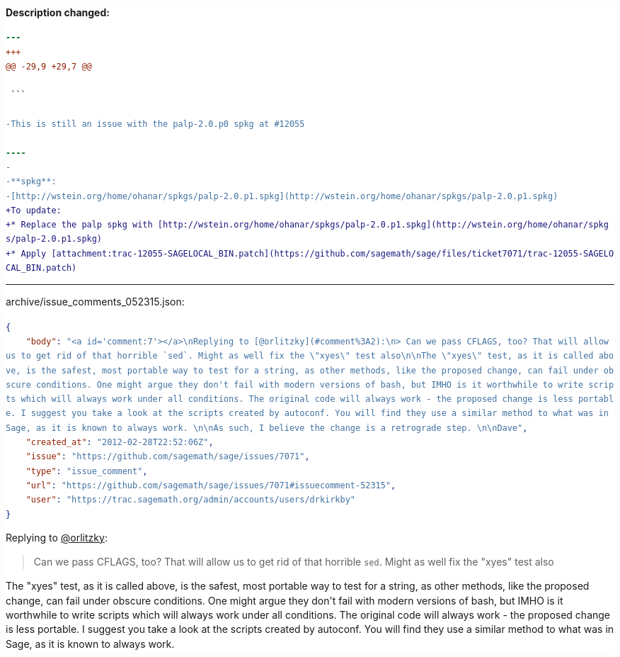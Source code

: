 **Description changed:**
``````diff
--- 
+++ 
@@ -29,9 +29,7 @@
 
 ```
 
-This is still an issue with the palp-2.0.p0 spkg at #12055
 
----
-
-**spkg**:
-[http://wstein.org/home/ohanar/spkgs/palp-2.0.p1.spkg](http://wstein.org/home/ohanar/spkgs/palp-2.0.p1.spkg)
+To update:
+* Replace the palp spkg with [http://wstein.org/home/ohanar/spkgs/palp-2.0.p1.spkg](http://wstein.org/home/ohanar/spkgs/palp-2.0.p1.spkg)
+* Apply [attachment:trac-12055-SAGELOCAL_BIN.patch](https://github.com/sagemath/sage/files/ticket7071/trac-12055-SAGELOCAL_BIN.patch)
``````




---

archive/issue_comments_052315.json:
```json
{
    "body": "<a id='comment:7'></a>\nReplying to [@orlitzky](#comment%3A2):\n> Can we pass CFLAGS, too? That will allow us to get rid of that horrible `sed`. Might as well fix the \"xyes\" test also\n\nThe \"xyes\" test, as it is called above, is the safest, most portable way to test for a string, as other methods, like the proposed change, can fail under obscure conditions. One might argue they don't fail with modern versions of bash, but IMHO is it worthwhile to write scripts which will always work under all conditions. The original code will always work - the proposed change is less portable. I suggest you take a look at the scripts created by autoconf. You will find they use a similar method to what was in Sage, as it is known to always work. \n\nAs such, I believe the change is a retrograde step. \n\nDave",
    "created_at": "2012-02-28T22:52:06Z",
    "issue": "https://github.com/sagemath/sage/issues/7071",
    "type": "issue_comment",
    "url": "https://github.com/sagemath/sage/issues/7071#issuecomment-52315",
    "user": "https://trac.sagemath.org/admin/accounts/users/drkirkby"
}
```

<a id='comment:7'></a>
Replying to [@orlitzky](#comment%3A2):
> Can we pass CFLAGS, too? That will allow us to get rid of that horrible `sed`. Might as well fix the "xyes" test also

The "xyes" test, as it is called above, is the safest, most portable way to test for a string, as other methods, like the proposed change, can fail under obscure conditions. One might argue they don't fail with modern versions of bash, but IMHO is it worthwhile to write scripts which will always work under all conditions. The original code will always work - the proposed change is less portable. I suggest you take a look at the scripts created by autoconf. You will find they use a similar method to what was in Sage, as it is known to always work. 
